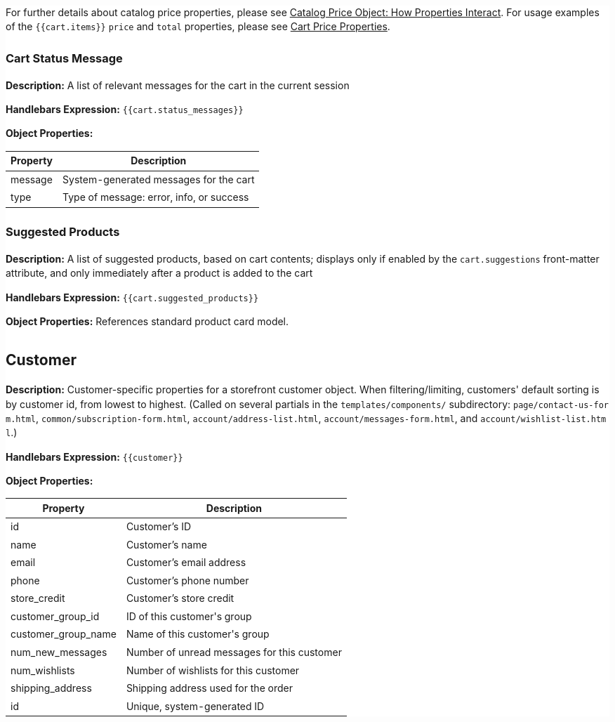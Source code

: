 For further details about catalog price properties, please see [Catalog Price Object: How Properties Interact](/stencil-docs/conditional-logic-examples/catalog-price-object). For usage examples of the `{{cart.items}}` `price` and `total` properties, please see [Cart Price Properties](/stencil-docs/conditional-logic-examples/cart-price-relationships).

### Cart Status Message

**Description:** A list of relevant messages for the cart in the current session

**Handlebars Expression:** `{{cart.status_messages}}`

**Object Properties:**

| Property  | Description  |
|-|-|
| message  | System-generated messages for the cart  |
|type|Type of message: error, info, or success	|

### Suggested Products

<b>Description:</b> A list of suggested products, based on cart contents; displays only if enabled by the `cart.suggestions` front-matter attribute, and only immediately after a product is added to the cart

<b>Handlebars Expression:</b> `{{cart.suggested_products}}`

<b>Object Properties:</b> References standard product card model.

## Customer

**Description:** Customer-specific properties for a storefront customer object. When filtering/limiting, customers' default sorting is by customer id, from lowest to highest. (Called on several partials in the `templates/components/` subdirectory:
`page/contact-us-form.html`,
`common/subscription-form.html`,
`account/address-list.html`,
`account/messages-form.html`, and
`account/wishlist-list.html`.)

**Handlebars Expression:** `{{customer}}`

**Object Properties:**

| Property            | Description                                                                         |
|---------------------|-------------------------------------------------------------------------------------|
| id                  | Customer’s ID                                                                       |
| name                | Customer’s name                                                                     |
| email               | Customer’s email address                                                            |
| phone               | Customer’s phone number                                                             |
| store_credit        | Customer’s store credit                                                             |
| customer_group_id   | ID of this customer's group                                                         |
| customer_group_name | Name of this customer's group                                                       |
| num_new_messages    | Number of unread messages for this customer                                         |
| num_wishlists       | Number of wishlists for this customer                                               |
| shipping_address    | Shipping address used for the order                                                 |
|  id                 | Unique, system-generated ID                                                         |